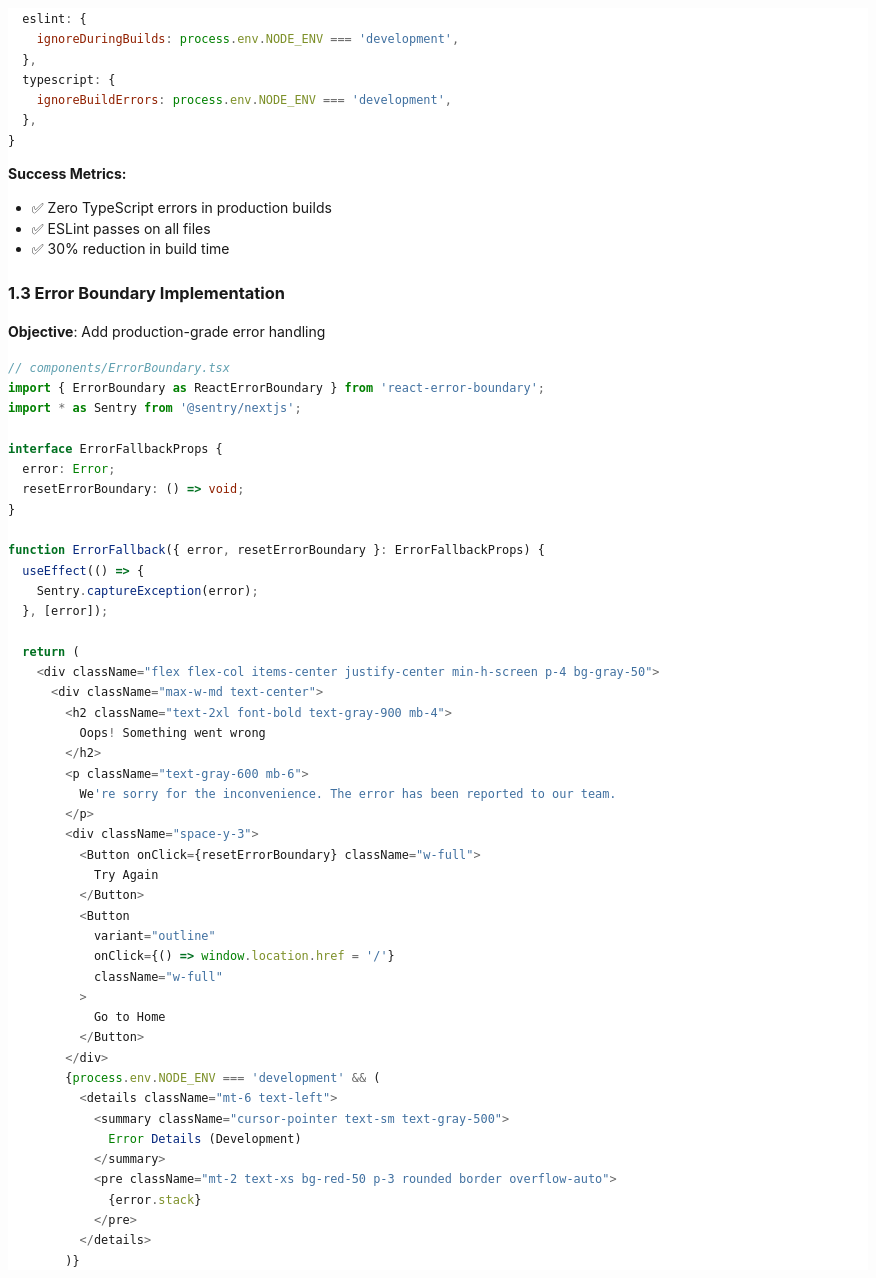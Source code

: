 ```javascript
  eslint: {
    ignoreDuringBuilds: process.env.NODE_ENV === 'development',
  },
  typescript: {
    ignoreBuildErrors: process.env.NODE_ENV === 'development',
  },
}
```

**Success Metrics:**
- ✅ Zero TypeScript errors in production builds
- ✅ ESLint passes on all files
- ✅ 30% reduction in build time

### 1.3 Error Boundary Implementation

**Objective**: Add production-grade error handling

```typescript
// components/ErrorBoundary.tsx
import { ErrorBoundary as ReactErrorBoundary } from 'react-error-boundary';
import * as Sentry from '@sentry/nextjs';

interface ErrorFallbackProps {
  error: Error;
  resetErrorBoundary: () => void;
}

function ErrorFallback({ error, resetErrorBoundary }: ErrorFallbackProps) {
  useEffect(() => {
    Sentry.captureException(error);
  }, [error]);

  return (
    <div className="flex flex-col items-center justify-center min-h-screen p-4 bg-gray-50">
      <div className="max-w-md text-center">
        <h2 className="text-2xl font-bold text-gray-900 mb-4">
          Oops! Something went wrong
        </h2>
        <p className="text-gray-600 mb-6">
          We're sorry for the inconvenience. The error has been reported to our team.
        </p>
        <div className="space-y-3">
          <Button onClick={resetErrorBoundary} className="w-full">
            Try Again
          </Button>
          <Button 
            variant="outline" 
            onClick={() => window.location.href = '/'}
            className="w-full"
          >
            Go to Home
          </Button>
        </div>
        {process.env.NODE_ENV === 'development' && (
          <details className="mt-6 text-left">
            <summary className="cursor-pointer text-sm text-gray-500">
              Error Details (Development)
            </summary>
            <pre className="mt-2 text-xs bg-red-50 p-3 rounded border overflow-auto">
              {error.stack}
            </pre>
          </details>
        )}
```